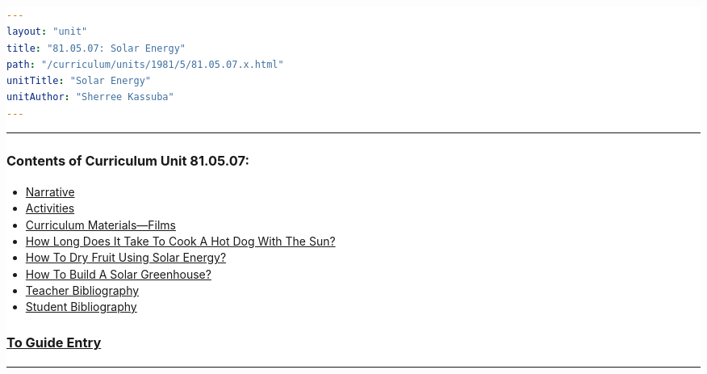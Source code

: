 ```yaml
---
layout: "unit"
title: "81.05.07: Solar Energy"
path: "/curriculum/units/1981/5/81.05.07.x.html"
unitTitle: "Solar Energy"
unitAuthor: "Sherree Kassuba"
---
```

<body>
<hr/>
 <h3>
  Contents of Curriculum Unit 81.05.07:
 </h3>
 <ul>
  <a href="#a">
   <li>
    Narrative
   </li>
  </a>
  <a href="#b">
   <li>
    Activities
   </li>
  </a>
  <a href="#c">
   <li>
    Curriculum Materials—Films
   </li>
  </a>
  <a href="#d">
   <li>
    How Long Does It Take To Cook A Hot Dog With The Sun?
   </li>
  </a>
  <a href="#e">
   <li>
    How To Dry Fruit Using Solar Energy?
   </li>
  </a>
  <a href="#f">
   <li>
    How To Build A Solar Greenhouse?
   </li>
  </a>
  <a href="#g">
   <li>
    Teacher Bibliography
   </li>
  </a>
  <a href="#h">
   <li>
    Student Bibliography
   </li>
  </a>
 </ul>
 <h3>
  <a href="../../../guides/1981/5/81.05.07.x.html">
   To Guide Entry
  </a>
 </h3>
<hr/>